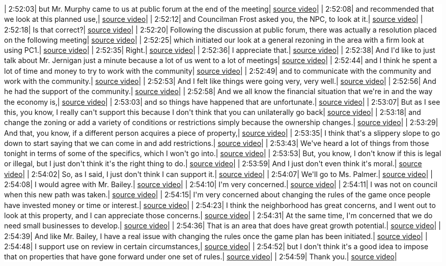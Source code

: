 | 2:52:03| but Mr. Murphy came to us at public forum at the end of the meeting| [source video](https://archive.org/details/city-council-r-265-100309-special?start=10323)|
| 2:52:08| and recommended that we look at this planned use,| [source video](https://archive.org/details/city-council-r-265-100309-special?start=10328)|
| 2:52:12| and Councilman Frost asked you, the NPC, to look at it.| [source video](https://archive.org/details/city-council-r-265-100309-special?start=10332)|
| 2:52:18| Is that correct?| [source video](https://archive.org/details/city-council-r-265-100309-special?start=10338)|
| 2:52:20| Following the discussion at public forum, there was actually a resolution placed on the following meeting| [source video](https://archive.org/details/city-council-r-265-100309-special?start=10340)|
| 2:52:25| which initiated our look at a general rezoning in the area with a firm look at using PC1.| [source video](https://archive.org/details/city-council-r-265-100309-special?start=10345)|
| 2:52:35| Right.| [source video](https://archive.org/details/city-council-r-265-100309-special?start=10355)|
| 2:52:36| I appreciate that.| [source video](https://archive.org/details/city-council-r-265-100309-special?start=10356)|
| 2:52:38| And I'd like to just talk about Mr. Jernigan just a minute because a lot of us went to a lot of meetings| [source video](https://archive.org/details/city-council-r-265-100309-special?start=10358)|
| 2:52:44| and I think he spent a lot of time and money to try to work with the community| [source video](https://archive.org/details/city-council-r-265-100309-special?start=10364)|
| 2:52:49| and to communicate with the community and work with the community.| [source video](https://archive.org/details/city-council-r-265-100309-special?start=10369)|
| 2:52:53| And I felt like things were going very, very well.| [source video](https://archive.org/details/city-council-r-265-100309-special?start=10373)|
| 2:52:56| And he had the support of the community.| [source video](https://archive.org/details/city-council-r-265-100309-special?start=10376)|
| 2:52:58| And we all know the financial situation that we're in and the way the economy is,| [source video](https://archive.org/details/city-council-r-265-100309-special?start=10378)|
| 2:53:03| and so things have happened that are unfortunate.| [source video](https://archive.org/details/city-council-r-265-100309-special?start=10383)|
| 2:53:07| But as I see this, you know, I really can't support this because I don't think that you can unilaterally go back| [source video](https://archive.org/details/city-council-r-265-100309-special?start=10387)|
| 2:53:18| and change the zoning or add a variety of conditions or restrictions simply because the ownership changes.| [source video](https://archive.org/details/city-council-r-265-100309-special?start=10398)|
| 2:53:29| And that, you know, if a different person acquires a piece of property,| [source video](https://archive.org/details/city-council-r-265-100309-special?start=10409)|
| 2:53:35| I think that's a slippery slope to go down to start saying that we can come in and add restrictions.| [source video](https://archive.org/details/city-council-r-265-100309-special?start=10415)|
| 2:53:43| We've heard a lot of things from those tonight in terms of some of the specifics, which I won't go into.| [source video](https://archive.org/details/city-council-r-265-100309-special?start=10423)|
| 2:53:53| But, you know, I don't know if this is legal or illegal, but I just don't think it's the right thing to do.| [source video](https://archive.org/details/city-council-r-265-100309-special?start=10433)|
| 2:53:59| And I just don't even think it's moral.| [source video](https://archive.org/details/city-council-r-265-100309-special?start=10439)|
| 2:54:02| So, as I said, I just don't think I can support it.| [source video](https://archive.org/details/city-council-r-265-100309-special?start=10442)|
| 2:54:07| We'll go to Ms. Palmer.| [source video](https://archive.org/details/city-council-r-265-100309-special?start=10447)|
| 2:54:08| I would agree with Mr. Bailey.| [source video](https://archive.org/details/city-council-r-265-100309-special?start=10448)|
| 2:54:10| I'm very concerned.| [source video](https://archive.org/details/city-council-r-265-100309-special?start=10450)|
| 2:54:11| I was not on council when this new path was taken.| [source video](https://archive.org/details/city-council-r-265-100309-special?start=10451)|
| 2:54:15| I'm very concerned about changing the rules of the game once people have invested money or time or interest.| [source video](https://archive.org/details/city-council-r-265-100309-special?start=10455)|
| 2:54:23| I think the neighborhood has great concerns, and I went out to look at this property, and I can appreciate those concerns.| [source video](https://archive.org/details/city-council-r-265-100309-special?start=10463)|
| 2:54:31| At the same time, I'm concerned that we do need small businesses to develop.| [source video](https://archive.org/details/city-council-r-265-100309-special?start=10471)|
| 2:54:36| That is an area that does have great growth potential.| [source video](https://archive.org/details/city-council-r-265-100309-special?start=10476)|
| 2:54:39| And like Mr. Bailey, I have a real issue with changing the rules once the game plan has been initiated.| [source video](https://archive.org/details/city-council-r-265-100309-special?start=10479)|
| 2:54:48| I support use on review in certain circumstances,| [source video](https://archive.org/details/city-council-r-265-100309-special?start=10488)|
| 2:54:52| but I don't think it's a good idea to impose that on properties that have gone forward under one set of rules.| [source video](https://archive.org/details/city-council-r-265-100309-special?start=10492)|
| 2:54:59| Thank you.| [source video](https://archive.org/details/city-council-r-265-100309-special?start=10499)|